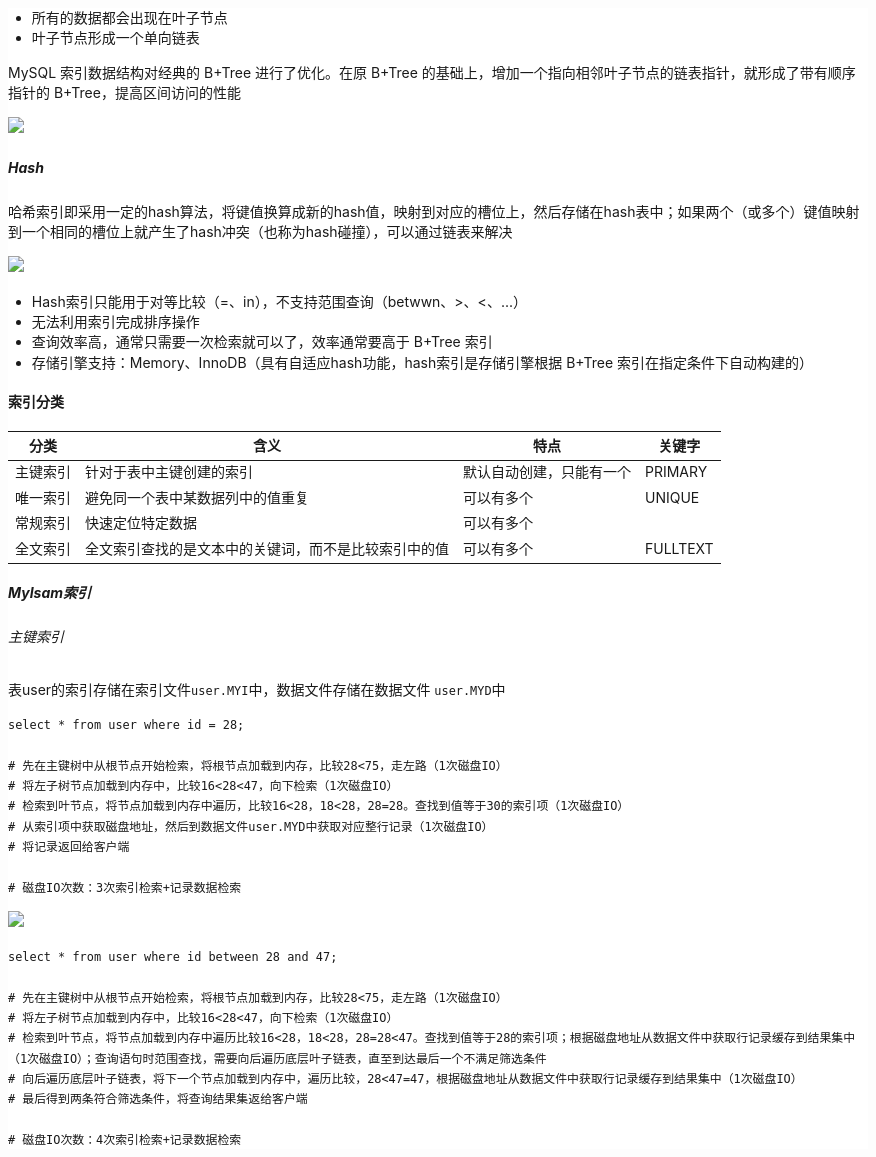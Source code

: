 - 所有的数据都会出现在叶子节点
- 叶子节点形成一个单向链表

MySQL 索引数据结构对经典的 B+Tree 进行了优化。在原 B+Tree 的基础上，增加一个指向相邻叶子节点的链表指针，就形成了带有顺序指针的 B+Tree，提高区间访问的性能

![](https://s1.ax1x.com/2023/02/13/pSoKoyq.md.png)

##### Hash

哈希索引即采用一定的hash算法，将键值换算成新的hash值，映射到对应的槽位上，然后存储在hash表中；如果两个（或多个）键值映射到一个相同的槽位上就产生了hash冲突（也称为hash碰撞），可以通过链表来解决

![](https://s1.ax1x.com/2023/02/13/pSoKTO0.png)

- Hash索引只能用于对等比较（=、in），不支持范围查询（betwwn、>、<、...）
- 无法利用索引完成排序操作
- 查询效率高，通常只需要一次检索就可以了，效率通常要高于 B+Tree 索引
- 存储引擎支持：Memory、InnoDB（具有自适应hash功能，hash索引是存储引擎根据 B+Tree 索引在指定条件下自动构建的）

#### 索引分类

| 分类     | 含义                                                 | 特点                     | 关键字   |
| -------- | ---------------------------------------------------- | ------------------------ | -------- |
| 主键索引 | 针对于表中主键创建的索引                             | 默认自动创建，只能有一个 | PRIMARY  |
| 唯一索引 | 避免同一个表中某数据列中的值重复                     | 可以有多个               | UNIQUE   |
| 常规索引 | 快速定位特定数据                                     | 可以有多个               |          |
| 全文索引 | 全文索引查找的是文本中的关键词，而不是比较索引中的值 | 可以有多个               | FULLTEXT |

##### MyIsam索引

###### 主键索引

表user的索引存储在索引文件`user.MYI`中，数据文件存储在数据文件 `user.MYD`中

```mysql
select * from user where id = 28;

# 先在主键树中从根节点开始检索，将根节点加载到内存，比较28<75，走左路（1次磁盘IO）
# 将左子树节点加载到内存中，比较16<28<47，向下检索（1次磁盘IO）
# 检索到叶节点，将节点加载到内存中遍历，比较16<28，18<28，28=28。查找到值等于30的索引项（1次磁盘IO）
# 从索引项中获取磁盘地址，然后到数据文件user.MYD中获取对应整行记录（1次磁盘IO）
# 将记录返回给客户端

# 磁盘IO次数：3次索引检索+记录数据检索

```

![](https://s1.ax1x.com/2023/02/13/pSopdPO.md.png)

```mysql
select * from user where id between 28 and 47;

# 先在主键树中从根节点开始检索，将根节点加载到内存，比较28<75，走左路（1次磁盘IO）
# 将左子树节点加载到内存中，比较16<28<47，向下检索（1次磁盘IO）
# 检索到叶节点，将节点加载到内存中遍历比较16<28，18<28，28=28<47。查找到值等于28的索引项；根据磁盘地址从数据文件中获取行记录缓存到结果集中（1次磁盘IO）；查询语句时范围查找，需要向后遍历底层叶子链表，直至到达最后一个不满足筛选条件
# 向后遍历底层叶子链表，将下一个节点加载到内存中，遍历比较，28<47=47，根据磁盘地址从数据文件中获取行记录缓存到结果集中（1次磁盘IO）
# 最后得到两条符合筛选条件，将查询结果集返给客户端

# 磁盘IO次数：4次索引检索+记录数据检索

```
